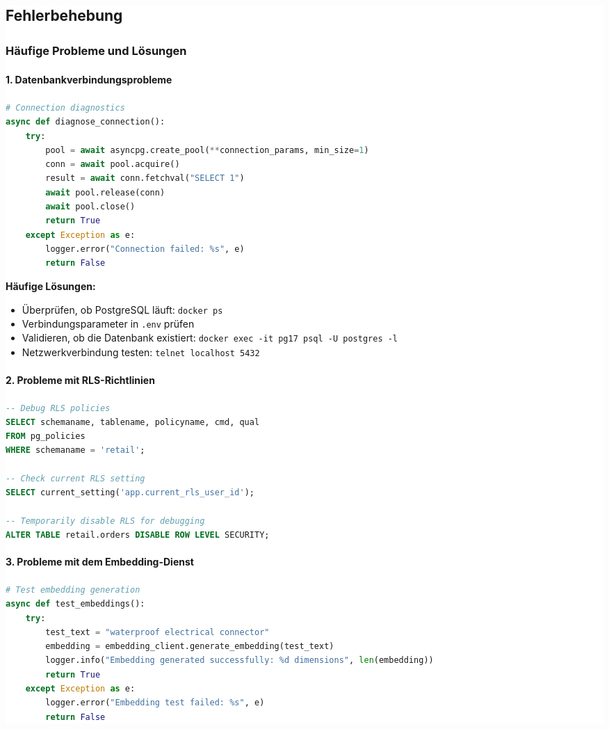 
## Fehlerbehebung

### Häufige Probleme und Lösungen

#### 1. **Datenbankverbindungsprobleme**
```python
# Connection diagnostics
async def diagnose_connection():
    try:
        pool = await asyncpg.create_pool(**connection_params, min_size=1)
        conn = await pool.acquire()
        result = await conn.fetchval("SELECT 1")
        await pool.release(conn)
        await pool.close()
        return True
    except Exception as e:
        logger.error("Connection failed: %s", e)
        return False
```

**Häufige Lösungen:**
- Überprüfen, ob PostgreSQL läuft: `docker ps`
- Verbindungsparameter in `.env` prüfen
- Validieren, ob die Datenbank existiert: `docker exec -it pg17 psql -U postgres -l`
- Netzwerkverbindung testen: `telnet localhost 5432`

#### 2. **Probleme mit RLS-Richtlinien**
```sql
-- Debug RLS policies
SELECT schemaname, tablename, policyname, cmd, qual 
FROM pg_policies 
WHERE schemaname = 'retail';

-- Check current RLS setting
SELECT current_setting('app.current_rls_user_id');

-- Temporarily disable RLS for debugging
ALTER TABLE retail.orders DISABLE ROW LEVEL SECURITY;
```

#### 3. **Probleme mit dem Embedding-Dienst**
```python
# Test embedding generation
async def test_embeddings():
    try:
        test_text = "waterproof electrical connector"
        embedding = embedding_client.generate_embedding(test_text)
        logger.info("Embedding generated successfully: %d dimensions", len(embedding))
        return True
    except Exception as e:
        logger.error("Embedding test failed: %s", e)
        return False
```
